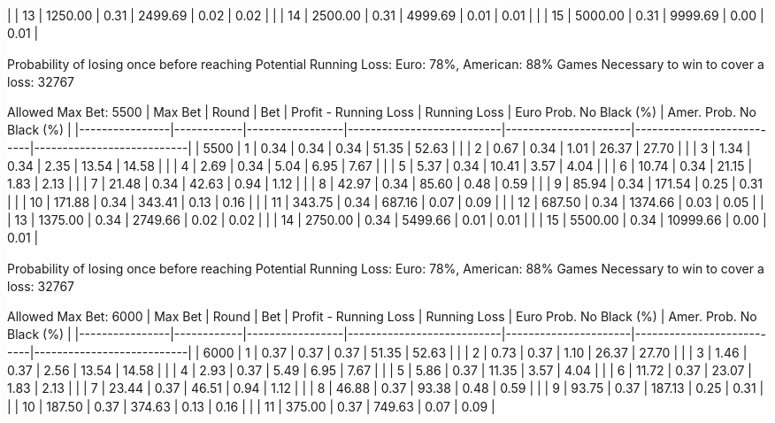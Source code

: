 |                | 13         | 1250.00         | 0.31                      | 2499.69              | 0.02                      | 0.02                      |
|                | 14         | 2500.00         | 0.31                      | 4999.69              | 0.01                      | 0.01                      |
|                | 15         | 5000.00         | 0.31                      | 9999.69              | 0.00                      | 0.01                      |

Probability of losing once before reaching Potential Running Loss: Euro: 78%, American: 88%
Games Necessary to win to cover a loss: 32767


Allowed Max Bet: 5500
|    Max Bet     |   Round    |       Bet       |   Profit - Running Loss   |     Running Loss     |  Euro Prob. No Black (%)  |  Amer. Prob. No Black (%) |
|----------------|------------|-----------------|---------------------------|----------------------|---------------------------|---------------------------|
| 5500           | 1          | 0.34            | 0.34                      | 0.34                 | 51.35                     | 52.63                     |
|                | 2          | 0.67            | 0.34                      | 1.01                 | 26.37                     | 27.70                     |
|                | 3          | 1.34            | 0.34                      | 2.35                 | 13.54                     | 14.58                     |
|                | 4          | 2.69            | 0.34                      | 5.04                 | 6.95                      | 7.67                      |
|                | 5          | 5.37            | 0.34                      | 10.41                | 3.57                      | 4.04                      |
|                | 6          | 10.74           | 0.34                      | 21.15                | 1.83                      | 2.13                      |
|                | 7          | 21.48           | 0.34                      | 42.63                | 0.94                      | 1.12                      |
|                | 8          | 42.97           | 0.34                      | 85.60                | 0.48                      | 0.59                      |
|                | 9          | 85.94           | 0.34                      | 171.54               | 0.25                      | 0.31                      |
|                | 10         | 171.88          | 0.34                      | 343.41               | 0.13                      | 0.16                      |
|                | 11         | 343.75          | 0.34                      | 687.16               | 0.07                      | 0.09                      |
|                | 12         | 687.50          | 0.34                      | 1374.66              | 0.03                      | 0.05                      |
|                | 13         | 1375.00         | 0.34                      | 2749.66              | 0.02                      | 0.02                      |
|                | 14         | 2750.00         | 0.34                      | 5499.66              | 0.01                      | 0.01                      |
|                | 15         | 5500.00         | 0.34                      | 10999.66             | 0.00                      | 0.01                      |

Probability of losing once before reaching Potential Running Loss: Euro: 78%, American: 88%
Games Necessary to win to cover a loss: 32767


Allowed Max Bet: 6000
|    Max Bet     |   Round    |       Bet       |   Profit - Running Loss   |     Running Loss     |  Euro Prob. No Black (%)  |  Amer. Prob. No Black (%) |
|----------------|------------|-----------------|---------------------------|----------------------|---------------------------|---------------------------|
| 6000           | 1          | 0.37            | 0.37                      | 0.37                 | 51.35                     | 52.63                     |
|                | 2          | 0.73            | 0.37                      | 1.10                 | 26.37                     | 27.70                     |
|                | 3          | 1.46            | 0.37                      | 2.56                 | 13.54                     | 14.58                     |
|                | 4          | 2.93            | 0.37                      | 5.49                 | 6.95                      | 7.67                      |
|                | 5          | 5.86            | 0.37                      | 11.35                | 3.57                      | 4.04                      |
|                | 6          | 11.72           | 0.37                      | 23.07                | 1.83                      | 2.13                      |
|                | 7          | 23.44           | 0.37                      | 46.51                | 0.94                      | 1.12                      |
|                | 8          | 46.88           | 0.37                      | 93.38                | 0.48                      | 0.59                      |
|                | 9          | 93.75           | 0.37                      | 187.13               | 0.25                      | 0.31                      |
|                | 10         | 187.50          | 0.37                      | 374.63               | 0.13                      | 0.16                      |
|                | 11         | 375.00          | 0.37                      | 749.63               | 0.07                      | 0.09                      |
